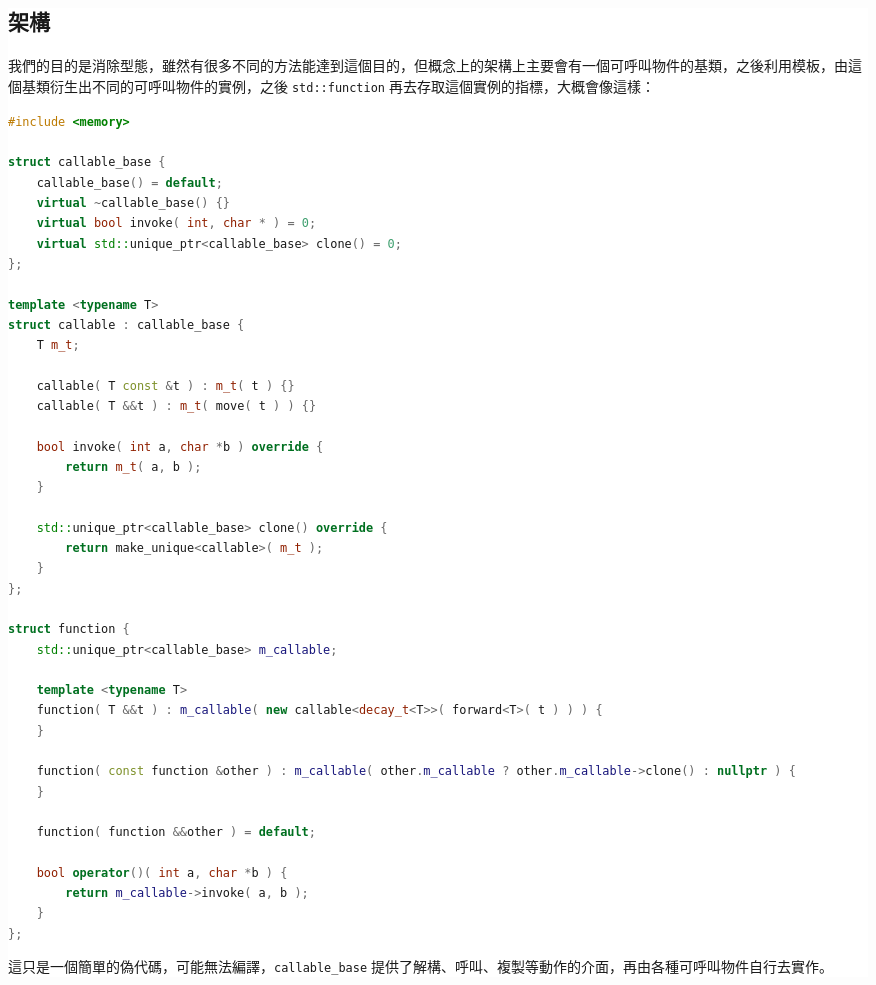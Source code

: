 ## 架構

我們的目的是消除型態，雖然有很多不同的方法能達到這個目的，但概念上的架構上主要會有一個可呼叫物件的基類，之後利用模板，由這個基類衍生出不同的可呼叫物件的實例，之後 `std::function` 再去存取這個實例的指標，大概會像這樣：

```cpp
#include <memory>

struct callable_base {
    callable_base() = default;
    virtual ~callable_base() {}
    virtual bool invoke( int, char * ) = 0;
    virtual std::unique_ptr<callable_base> clone() = 0;
};

template <typename T>
struct callable : callable_base {
    T m_t;

    callable( T const &t ) : m_t( t ) {}
    callable( T &&t ) : m_t( move( t ) ) {}

    bool invoke( int a, char *b ) override {
        return m_t( a, b );
    }

    std::unique_ptr<callable_base> clone() override {
        return make_unique<callable>( m_t );
    }
};

struct function {
    std::unique_ptr<callable_base> m_callable;

    template <typename T>
    function( T &&t ) : m_callable( new callable<decay_t<T>>( forward<T>( t ) ) ) {
    }

    function( const function &other ) : m_callable( other.m_callable ? other.m_callable->clone() : nullptr ) {
    }

    function( function &&other ) = default;

    bool operator()( int a, char *b ) {
        return m_callable->invoke( a, b );
    }
};
```

這只是一個簡單的偽代碼，可能無法編譯，`callable_base` 提供了解構、呼叫、複製等動作的介面，再由各種可呼叫物件自行去實作。
